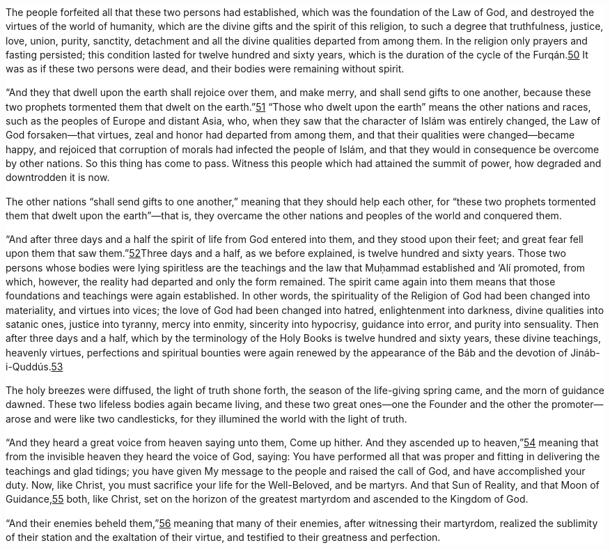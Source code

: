 The people forfeited all that these two persons had established, which was the foundation of the Law of God, and destroyed the virtues of the world of humanity, which are the divine gifts and the spirit of this religion, to such a degree that truthfulness, justice, love, union, purity, sanctity, detachment and all the divine qualities departed from among them. In the religion only prayers and fasting persisted; this condition lasted for twelve hundred and sixty years, which is the duration of the cycle of the Furqán.[50](http://www.gutenberg.org/files/19289/19289-h/19289-h.html#note_50) It was as if these two persons were dead, and their bodies were remaining without spirit.

“And they that dwell upon the earth shall rejoice over them, and make merry, and shall send gifts to one another, because these two prophets tormented them that dwelt on the earth.”[51](http://www.gutenberg.org/files/19289/19289-h/19289-h.html#note_51) “Those who dwelt upon the earth” means the other nations and races, such as the peoples of Europe and distant Asia, who, when they saw that the character of Islám was entirely changed, the Law of God forsaken—that virtues, zeal and honor had departed from among them, and that their qualities were changed—became happy, and rejoiced that corruption of morals had infected the people of Islám, and that they would in consequence be overcome by other nations. So this thing has come to pass. Witness this people which had attained the summit of power, how degraded and downtrodden it is now.

The other nations “shall send gifts to one another,” meaning that they should help each other, for “these two prophets tormented them that dwelt upon the earth”—that is, they overcame the other nations and peoples of the world and conquered them.

“And after three days and a half the spirit of life from God entered into them, and they stood upon their feet; and great fear fell upon them that saw them.”[52](http://www.gutenberg.org/files/19289/19289-h/19289-h.html#note_52)Three days and a half, as we before explained, is twelve hundred and sixty years. Those two persons whose bodies were lying spiritless are the teachings and the law that Muḥammad established and ‘Alí promoted, from which, however, the reality had departed and only the form remained. The spirit came again into them means that those foundations and teachings were again established. In other words, the spirituality of the Religion of God had been changed into materiality, and virtues into vices; the love of God had been changed into hatred, enlightenment into darkness, divine qualities into satanic ones, justice into tyranny, mercy into enmity, sincerity into hypocrisy, guidance into error, and purity into sensuality. Then after three days and a half, which by the terminology of the Holy Books is twelve hundred and sixty years, these divine teachings, heavenly virtues, perfections and spiritual bounties were again renewed by the appearance of the Báb and the devotion of Jináb-i-Quddús.[53](http://www.gutenberg.org/files/19289/19289-h/19289-h.html#note_53)

The holy breezes were diffused, the light of truth shone forth, the season of the life-giving spring came, and the morn of guidance dawned. These two lifeless bodies again became living, and these two great ones—one the Founder and the other the promoter—arose and were like two candlesticks, for they illumined the world with the light of truth.

“And they heard a great voice from heaven saying unto them, Come up hither. And they ascended up to heaven,”[54](http://www.gutenberg.org/files/19289/19289-h/19289-h.html#note_54) meaning that from the invisible heaven they heard the voice of God, saying: You have performed all that was proper and fitting in delivering the teachings and glad tidings; you have given My message to the people and raised the call of God, and have accomplished your duty. Now, like Christ, you must sacrifice your life for the Well-Beloved, and be martyrs. And that Sun of Reality, and that Moon of Guidance,[55](http://www.gutenberg.org/files/19289/19289-h/19289-h.html#note_55) both, like Christ, set on the horizon of the greatest martyrdom and ascended to the Kingdom of God.

“And their enemies beheld them,”[56](http://www.gutenberg.org/files/19289/19289-h/19289-h.html#note_56) meaning that many of their enemies, after witnessing their martyrdom, realized the sublimity of their station and the exaltation of their virtue, and testified to their greatness and perfection.
